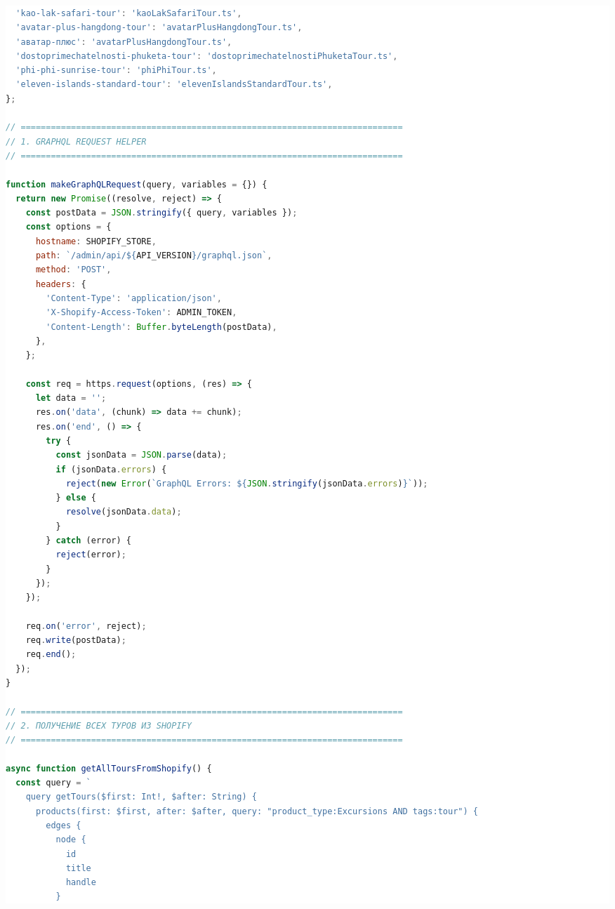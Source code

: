 ```javascript
  'kao-lak-safari-tour': 'kaoLakSafariTour.ts',
  'avatar-plus-hangdong-tour': 'avatarPlusHangdongTour.ts',
  'аватар-плюс': 'avatarPlusHangdongTour.ts',
  'dostoprimechatelnosti-phuketa-tour': 'dostoprimechatelnostiPhuketaTour.ts',
  'phi-phi-sunrise-tour': 'phiPhiTour.ts',
  'eleven-islands-standard-tour': 'elevenIslandsStandardTour.ts',
};

// ============================================================================
// 1. GRAPHQL REQUEST HELPER
// ============================================================================

function makeGraphQLRequest(query, variables = {}) {
  return new Promise((resolve, reject) => {
    const postData = JSON.stringify({ query, variables });
    const options = {
      hostname: SHOPIFY_STORE,
      path: `/admin/api/${API_VERSION}/graphql.json`,
      method: 'POST',
      headers: {
        'Content-Type': 'application/json',
        'X-Shopify-Access-Token': ADMIN_TOKEN,
        'Content-Length': Buffer.byteLength(postData),
      },
    };

    const req = https.request(options, (res) => {
      let data = '';
      res.on('data', (chunk) => data += chunk);
      res.on('end', () => {
        try {
          const jsonData = JSON.parse(data);
          if (jsonData.errors) {
            reject(new Error(`GraphQL Errors: ${JSON.stringify(jsonData.errors)}`));
          } else {
            resolve(jsonData.data);
          }
        } catch (error) {
          reject(error);
        }
      });
    });

    req.on('error', reject);
    req.write(postData);
    req.end();
  });
}

// ============================================================================
// 2. ПОЛУЧЕНИЕ ВСЕХ ТУРОВ ИЗ SHOPIFY
// ============================================================================

async function getAllToursFromShopify() {
  const query = `
    query getTours($first: Int!, $after: String) {
      products(first: $first, after: $after, query: "product_type:Excursions AND tags:tour") {
        edges {
          node {
            id
            title
            handle
          }
```